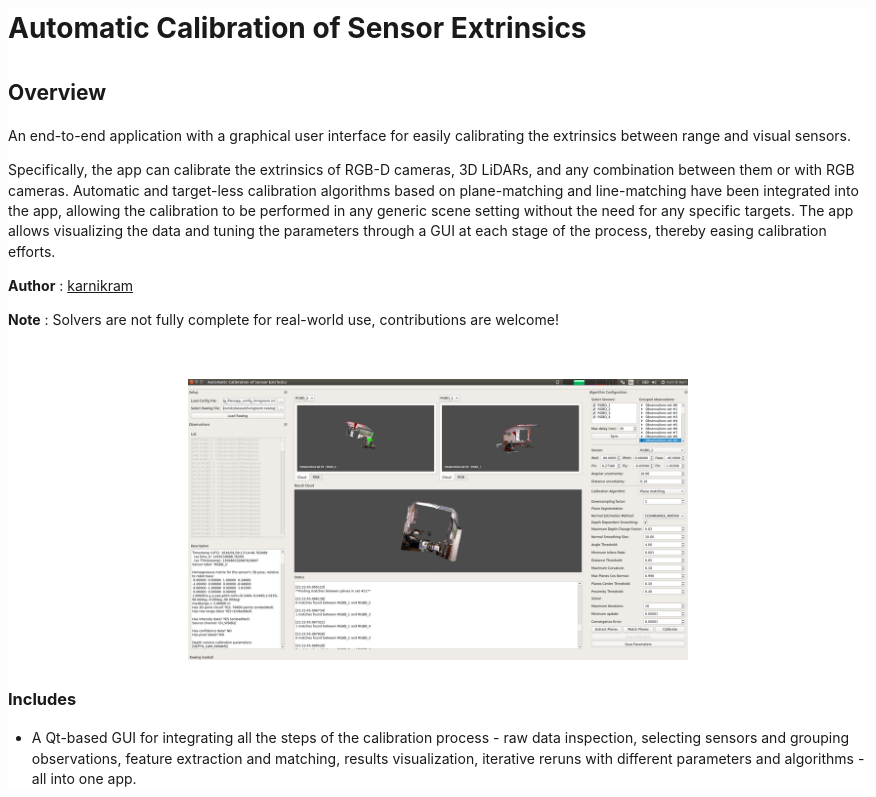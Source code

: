# Automatic Calibration of Sensor Extrinsics 

## Overview
An end-to-end application with a graphical user interface for easily calibrating the extrinsics between range and visual sensors.

Specifically, the app can calibrate the extrinsics of RGB-D cameras, 3D LiDARs, and any combination between them or with RGB cameras. Automatic and target-less calibration algorithms based on plane-matching and line-matching have been integrated into the app, allowing the calibration to be performed in any generic scene setting without the need for any specific targets. The app allows visualizing the data and tuning the parameters through a GUI at each stage of the process, thereby easing calibration efforts.

**Author** : [karnikram](https://github.com/karnikram)<br>

**Note** : Solvers are not fully complete for real-world use, contributions are welcome!

<br>
<p align="center">
<img src="doc/images/app-screengrab.png" width = "500"/>
</p>

### Includes 
* A Qt-based GUI for integrating all the steps of the calibration process - raw data inspection, selecting sensors and grouping observations, feature extraction and matching, results visualization, iterative reruns with different parameters and algorithms - all into one app.
